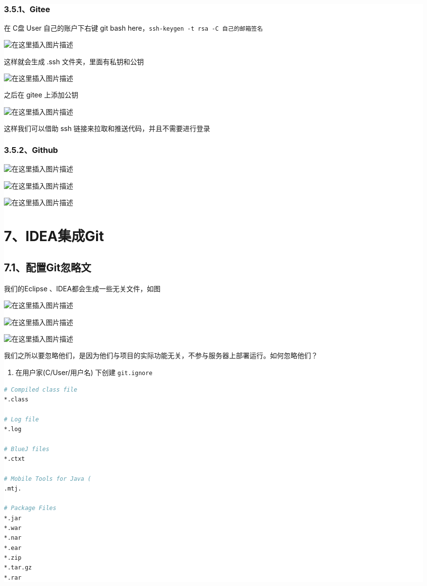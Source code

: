 ### 3.5.1、Gitee

在 C盘 User 自己的账户下右键 git bash here，`ssh-keygen -t rsa -C 自己的邮箱签名`

![在这里插入图片描述](https://gitee.com/gu097/note/raw/master/img/202110251421547.png)

这样就会生成 .ssh 文件夹，里面有私钥和公钥

![在这里插入图片描述](https://gitee.com/gu097/note/raw/master/img/202110251432025.png)

之后在 gitee 上添加公钥

![在这里插入图片描述](https://gitee.com/gu097/note/raw/master/img/202110251421918.png)

这样我们可以借助 ssh 链接来拉取和推送代码，并且不需要进行登录

### 3.5.2、Github

![在这里插入图片描述](https://gitee.com/gu097/note/raw/master/img/202110251421843.png)

![在这里插入图片描述](https://gitee.com/gu097/note/raw/master/img/202110251421546.png)

![在这里插入图片描述](https://gitee.com/gu097/note/raw/master/img/202110251432509.png)





# 7、IDEA集成Git

## 7.1、配置Git忽略文

我们的Eclipse 、IDEA都会生成一些无关文件，如图

![在这里插入图片描述](https://gitee.com/gu097/note/raw/master/img/202110251433260.png)

![在这里插入图片描述](https://gitee.com/gu097/note/raw/master/img/202110251433958.png)

![在这里插入图片描述](https://gitee.com/gu097/note/raw/master/img/202110251437480.png)

我们之所以要忽略他们，是因为他们与项目的实际功能无关，不参与服务器上部署运行。如何忽略他们？

1. 在用户家(C/User/用户名) 下创建 `git.ignore`

```bash
# Compiled class file
*.class

# Log file
*.log

# BlueJ files
*.ctxt

# Mobile Tools for Java (
.mtj.

# Package Files
*.jar
*.war
*.nar
*.ear
*.zip
*.tar.gz
*.rar
```